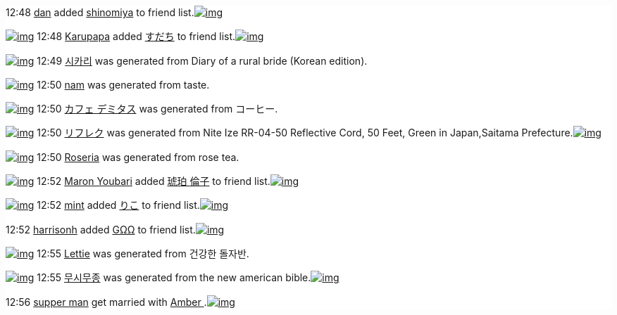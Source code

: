 12:48 [dan](http://www.barcodekanojo.com/user/475845/dan) added [shinomiya](http://www.barcodekanojo.com/kanojo/2736967/shinomiya) to friend list.[![img](http://www.deviantsart.com/1ban4v6.png)](http://www.barcodekanojo.com/kanojo/2736967/shinomiya)

[![img](http://www.deviantsart.com/23uo679.jpeg)](http://www.barcodekanojo.com/user/223349/Karupapa) 12:48 [Karupapa](http://www.barcodekanojo.com/user/223349/Karupapa) added [すだち](http://www.barcodekanojo.com/kanojo/958022/%E3%81%99%E3%81%A0%E3%81%A1) to friend list.[![img](http://www.deviantsart.com/1oh5l1l.png)](http://www.barcodekanojo.com/kanojo/958022/%E3%81%99%E3%81%A0%E3%81%A1)

[![img](http://www.deviantsart.com/2l3bbe9.png)](http://www.barcodekanojo.com/kanojo/3051474/%EC%8B%9C%EC%B9%B4%EB%A6%AC) 12:49 [시카리](http://www.barcodekanojo.com/kanojo/3051474/%EC%8B%9C%EC%B9%B4%EB%A6%AC) was generated from Diary of a rural bride (Korean edition).

[![img](http://www.deviantsart.com/3merg77.png)](http://www.barcodekanojo.com/kanojo/3051475/nam) 12:50 [nam](http://www.barcodekanojo.com/kanojo/3051475/nam) was generated from taste.

[![img](http://www.deviantsart.com/32gkh3k.png)](http://www.barcodekanojo.com/kanojo/3051476/%E3%82%AB%E3%83%95%E3%82%A7%20%E3%83%87%E3%83%9F%E3%82%BF%E3%82%B9) 12:50 [カフェ デミタス](http://www.barcodekanojo.com/kanojo/3051476/%E3%82%AB%E3%83%95%E3%82%A7%20%E3%83%87%E3%83%9F%E3%82%BF%E3%82%B9) was generated from コーヒー.

[![img](http://www.deviantsart.com/2dupcpi.png)](http://www.barcodekanojo.com/kanojo/3051477/%E3%83%AA%E3%83%95%E3%83%AC%E3%82%AF) 12:50 [リフレク](http://www.barcodekanojo.com/kanojo/3051477/%E3%83%AA%E3%83%95%E3%83%AC%E3%82%AF) was generated from Nite Ize RR-04-50 Reflective Cord, 50 Feet, Green in Japan,Saitama Prefecture.[![img](http://www.deviantsart.com/2qilnrh.jpeg)](http://www.barcodekanojo.com/product_images/barcode/5770654/1405223379/Nite%20Ize%20RR-04-50%20Reflective%20Cord%2C%2050%20Feet%2C%20Green.jpg)

[![img](http://www.deviantsart.com/1alp507.png)](http://www.barcodekanojo.com/kanojo/3051478/Roseria) 12:50 [Roseria](http://www.barcodekanojo.com/kanojo/3051478/Roseria) was generated from rose tea.

[![img](http://www.deviantsart.com/1vr32eu.jpeg)](http://www.barcodekanojo.com/user/212228/Maron%20Youbari) 12:52 [Maron Youbari](http://www.barcodekanojo.com/user/212228/Maron%20Youbari) added [琥珀 倫子](http://www.barcodekanojo.com/kanojo/2869384/%E7%90%A5%E7%8F%80%20%E5%80%AB%E5%AD%90) to friend list.[![img](http://www.deviantsart.com/32ubus6.png)](http://www.barcodekanojo.com/kanojo/2869384/%E7%90%A5%E7%8F%80%20%E5%80%AB%E5%AD%90)

[![img](http://www.deviantsart.com/3okrgck.jpeg)](http://www.barcodekanojo.com/user/470167/mint) 12:52 [mint](http://www.barcodekanojo.com/user/470167/mint) added [りこ](http://www.barcodekanojo.com/kanojo/25073/%E3%82%8A%E3%81%93) to friend list.[![img](http://www.deviantsart.com/2bthbho.png)](http://www.barcodekanojo.com/kanojo/25073/%E3%82%8A%E3%81%93)

12:52 [harrisonh](http://www.barcodekanojo.com/user/452318/harrisonh) added [GΩΩ](http://www.barcodekanojo.com/kanojo/2523729/G%CE%A9%CE%A9) to friend list.[![img](http://www.deviantsart.com/3l6erk4.png)](http://www.barcodekanojo.com/kanojo/2523729/G%CE%A9%CE%A9)

[![img](http://www.deviantsart.com/2ermb9p.png)](http://www.barcodekanojo.com/kanojo/3051479/Lettie) 12:55 [Lettie](http://www.barcodekanojo.com/kanojo/3051479/Lettie) was generated from 건강한 돌자반.

[![img](http://www.deviantsart.com/1mb8vdr.png)](http://www.barcodekanojo.com/kanojo/3051480/%EB%AC%B4%EC%8B%9C%EB%AC%B4%EC%A2%85) 12:55 [무시무종](http://www.barcodekanojo.com/kanojo/3051480/%EB%AC%B4%EC%8B%9C%EB%AC%B4%EC%A2%85) was generated from the new american bible.[![img](http://www.deviantsart.com/2h7t67u.jpeg)](http://www.barcodekanojo.com/product_images/barcode/5770660/1405223675/50x50xthe,P20new,P20american,P20bible.jpg,qw=88,ah=88.pagespeed.ic.G_p7X3lZXu.jpg)

12:56 [supper man](http://www.barcodekanojo.com/user/475087/supper%20man) get married with [Amber ](http://www.barcodekanojo.com/kanojo/3049020/Amber%20).[![img](http://www.deviantsart.com/12pfbck.png)](http://www.barcodekanojo.com/kanojo/3049020/Amber%20)

